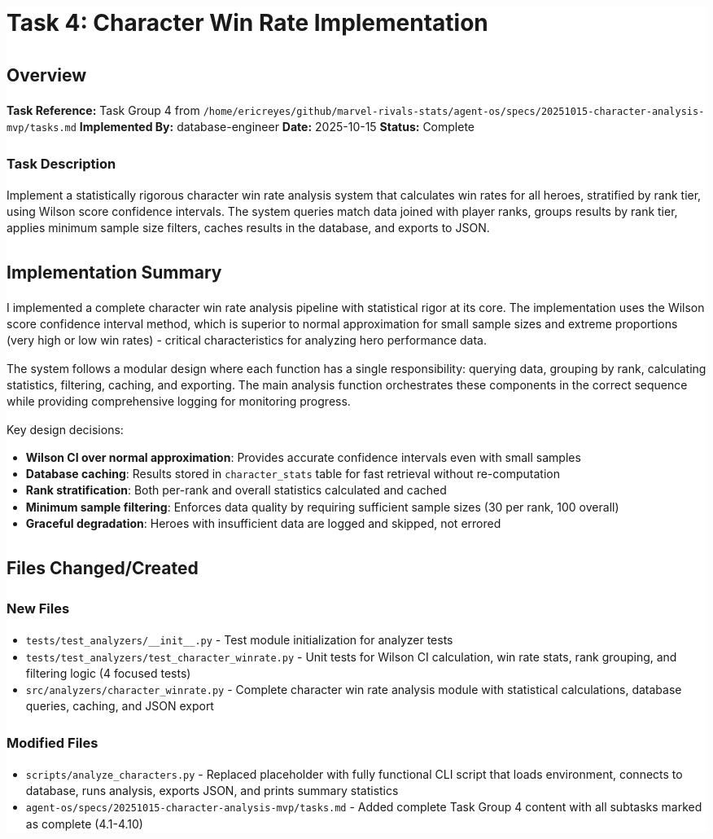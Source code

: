 # Task 4: Character Win Rate Implementation

## Overview
**Task Reference:** Task Group 4 from `/home/ericreyes/github/marvel-rivals-stats/agent-os/specs/20251015-character-analysis-mvp/tasks.md`
**Implemented By:** database-engineer
**Date:** 2025-10-15
**Status:** Complete

### Task Description
Implement a statistically rigorous character win rate analysis system that calculates win rates for all heroes, stratified by rank tier, using Wilson score confidence intervals. The system queries match data joined with player ranks, groups results by rank tier, applies minimum sample size filters, caches results in the database, and exports to JSON.

## Implementation Summary

I implemented a complete character win rate analysis pipeline with statistical rigor at its core. The implementation uses the Wilson score confidence interval method, which is superior to normal approximation for small sample sizes and extreme proportions (very high or low win rates) - critical characteristics for analyzing hero performance data.

The system follows a modular design where each function has a single responsibility: querying data, grouping by rank, calculating statistics, filtering, caching, and exporting. The main analysis function orchestrates these components in the correct sequence while providing comprehensive logging for monitoring progress.

Key design decisions:
- **Wilson CI over normal approximation**: Provides accurate confidence intervals even with small samples
- **Database caching**: Results stored in `character_stats` table for fast retrieval without re-computation
- **Rank stratification**: Both per-rank and overall statistics calculated and cached
- **Minimum sample filtering**: Enforces data quality by requiring sufficient sample sizes (30 per rank, 100 overall)
- **Graceful degradation**: Heroes with insufficient data are logged and skipped, not errored

## Files Changed/Created

### New Files
- `tests/test_analyzers/__init__.py` - Test module initialization for analyzer tests
- `tests/test_analyzers/test_character_winrate.py` - Unit tests for Wilson CI calculation, win rate stats, rank grouping, and filtering logic (4 focused tests)
- `src/analyzers/character_winrate.py` - Complete character win rate analysis module with statistical calculations, database queries, caching, and JSON export

### Modified Files
- `scripts/analyze_characters.py` - Replaced placeholder with fully functional CLI script that loads environment, connects to database, runs analysis, exports JSON, and prints summary statistics
- `agent-os/specs/20251015-character-analysis-mvp/tasks.md` - Added complete Task Group 4 content with all subtasks marked as complete (4.1-4.10)
